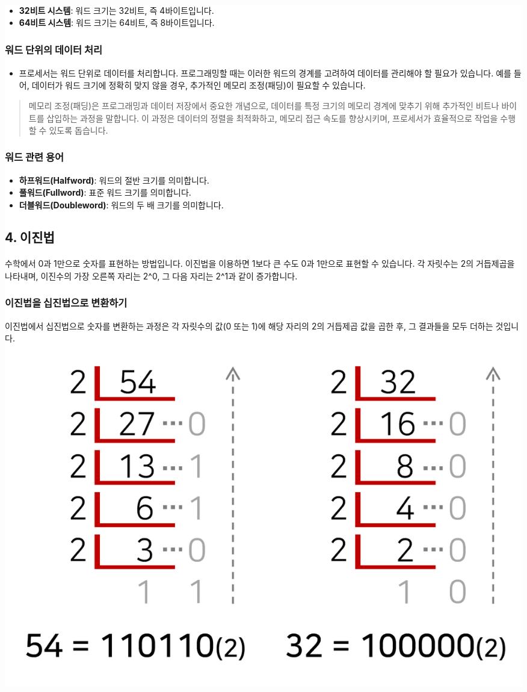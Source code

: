 - **32비트 시스템**: 워드 크기는 32비트, 즉 4바이트입니다.
- **64비트 시스템**: 워드 크기는 64비트, 즉 8바이트입니다.

### **워드 단위의 데이터 처리**

- 프로세서는 워드 단위로 데이터를 처리합니다. 프로그래밍할 때는 이러한 워드의 경계를 고려하여 데이터를 관리해야 할 필요가 있습니다. 예를 들어, 데이터가 워드 크기에 정확히 맞지 않을 경우, 추가적인 메모리 조정(패딩)이 필요할 수 있습니다.

> 메모리 조정(패딩)은 프로그래밍과 데이터 저장에서 중요한 개념으로, 데이터를 특정 크기의 메모리 경계에 맞추기 위해 추가적인 비트나 바이트를 삽입하는 과정을 말합니다. 이 과정은 데이터의 정렬을 최적화하고, 메모리 접근 속도를 향상시키며, 프로세서가 효율적으로 작업을 수행할 수 있도록 돕습니다.
> 

### **워드 관련 용어**

- **하프워드(Halfword)**: 워드의 절반 크기를 의미합니다.
- **풀워드(Fullword)**: 표준 워드 크기를 의미합니다.
- **더블워드(Doubleword)**: 워드의 두 배 크기를 의미합니다.

## 4. 이진법

수학에서 0과 1만으로 숫자를 표현하는 방법입니다. 이진법을 이용하면 1보다 큰 수도 0과 1만으로 표현할 수 있습니다. 각 자릿수는 2의 거듭제곱을 나타내며, 이진수의 가장 오른쪽 자리는 2^0, 그 다음 자리는 2^1과 같이 증가합니다. 

### 이진법을 십진법으로 변환하기

이진법에서 십진법으로 숫자를 변환하는 과정은 각 자릿수의 값(0 또는 1)에 해당 자리의 2의 거듭제곱 값을 곱한 후, 그 결과들을 모두 더하는 것입니다.

![이진법 십진법 변환](../image/bjc_mission_img1.png)
